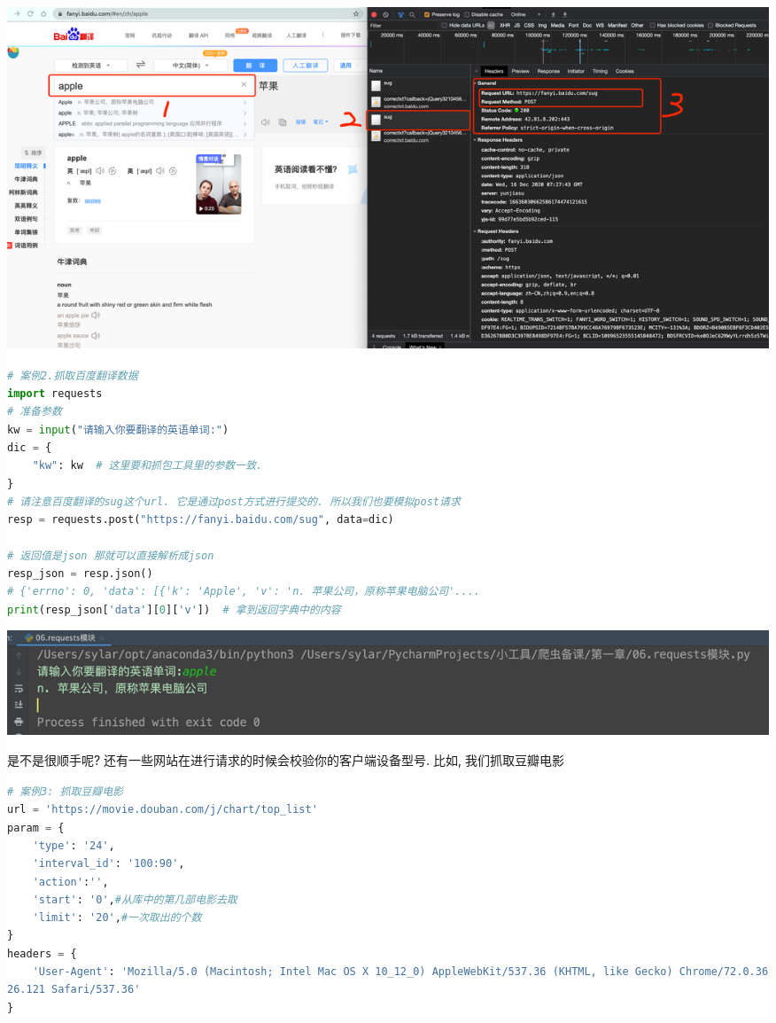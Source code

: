 ![image-20201216152849518](02_第二节-爬虫入门.assets/image-20201216152849518.png)

```python
# 案例2.抓取百度翻译数据
import requests
# 准备参数
kw = input("请输入你要翻译的英语单词:")
dic = {
    "kw": kw  # 这里要和抓包工具里的参数一致.
}
# 请注意百度翻译的sug这个url. 它是通过post方式进行提交的. 所以我们也要模拟post请求
resp = requests.post("https://fanyi.baidu.com/sug", data=dic)

# 返回值是json 那就可以直接解析成json
resp_json = resp.json()
# {'errno': 0, 'data': [{'k': 'Apple', 'v': 'n. 苹果公司，原称苹果电脑公司'....
print(resp_json['data'][0]['v'])  # 拿到返回字典中的内容

```

![image-20201216154720522](02_第二节-爬虫入门.assets/image-20201216154720522.png)



是不是很顺手呢?  还有一些网站在进行请求的时候会校验你的客户端设备型号. 比如, 我们抓取豆瓣电影

```python
# 案例3: 抓取豆瓣电影
url = 'https://movie.douban.com/j/chart/top_list'
param = {
    'type': '24',
    'interval_id': '100:90',
    'action':'',
    'start': '0',#从库中的第几部电影去取
    'limit': '20',#一次取出的个数
}
headers = {
    'User-Agent': 'Mozilla/5.0 (Macintosh; Intel Mac OS X 10_12_0) AppleWebKit/537.36 (KHTML, like Gecko) Chrome/72.0.3626.121 Safari/537.36'
}
```